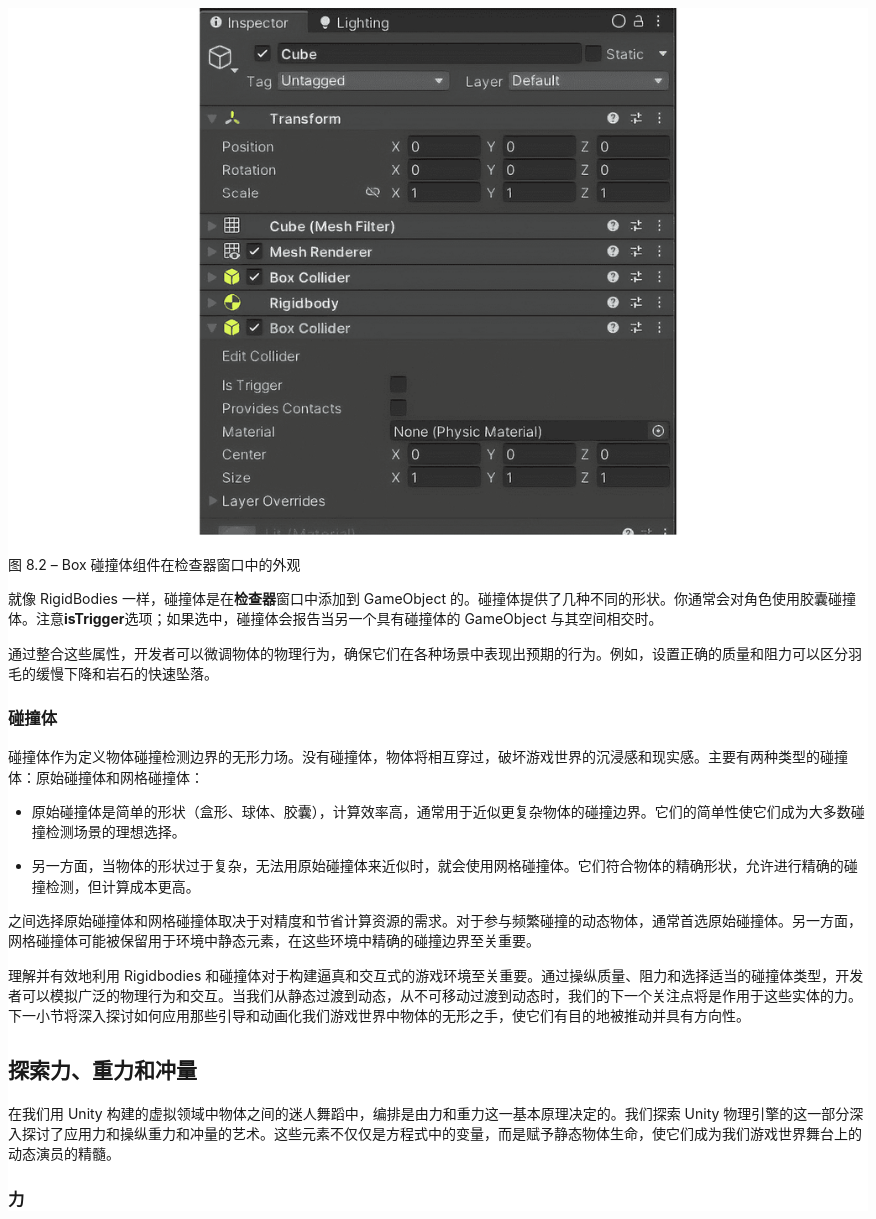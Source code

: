 ![图 8.2 – Box 碰撞体组件在检查器窗口中的外观](img/B22128_08_02.jpg)

图 8.2 – Box 碰撞体组件在检查器窗口中的外观

就像 RigidBodies 一样，碰撞体是在**检查器**窗口中添加到 GameObject 的。碰撞体提供了几种不同的形状。你通常会对角色使用胶囊碰撞体。注意**isTrigger**选项；如果选中，碰撞体会报告当另一个具有碰撞体的 GameObject 与其空间相交时。

通过整合这些属性，开发者可以微调物体的物理行为，确保它们在各种场景中表现出预期的行为。例如，设置正确的质量和阻力可以区分羽毛的缓慢下降和岩石的快速坠落。

### 碰撞体

碰撞体作为定义物体碰撞检测边界的无形力场。没有碰撞体，物体将相互穿过，破坏游戏世界的沉浸感和现实感。主要有两种类型的碰撞体：原始碰撞体和网格碰撞体：

+   原始碰撞体是简单的形状（盒形、球体、胶囊），计算效率高，通常用于近似更复杂物体的碰撞边界。它们的简单性使它们成为大多数碰撞检测场景的理想选择。

+   另一方面，当物体的形状过于复杂，无法用原始碰撞体来近似时，就会使用网格碰撞体。它们符合物体的精确形状，允许进行精确的碰撞检测，但计算成本更高。

之间选择原始碰撞体和网格碰撞体取决于对精度和节省计算资源的需求。对于参与频繁碰撞的动态物体，通常首选原始碰撞体。另一方面，网格碰撞体可能被保留用于环境中静态元素，在这些环境中精确的碰撞边界至关重要。

理解并有效地利用 Rigidbodies 和碰撞体对于构建逼真和交互式的游戏环境至关重要。通过操纵质量、阻力和选择适当的碰撞体类型，开发者可以模拟广泛的物理行为和交互。当我们从静态过渡到动态，从不可移动过渡到动态时，我们的下一个关注点将是作用于这些实体的力。下一小节将深入探讨如何应用那些引导和动画化我们游戏世界中物体的无形之手，使它们有目的地被推动并具有方向性。

## 探索力、重力和冲量

在我们用 Unity 构建的虚拟领域中物体之间的迷人舞蹈中，编排是由力和重力这一基本原理决定的。我们探索 Unity 物理引擎的这一部分深入探讨了应用力和操纵重力和冲量的艺术。这些元素不仅仅是方程式中的变量，而是赋予静态物体生命，使它们成为我们游戏世界舞台上的动态演员的精髓。

### 力
